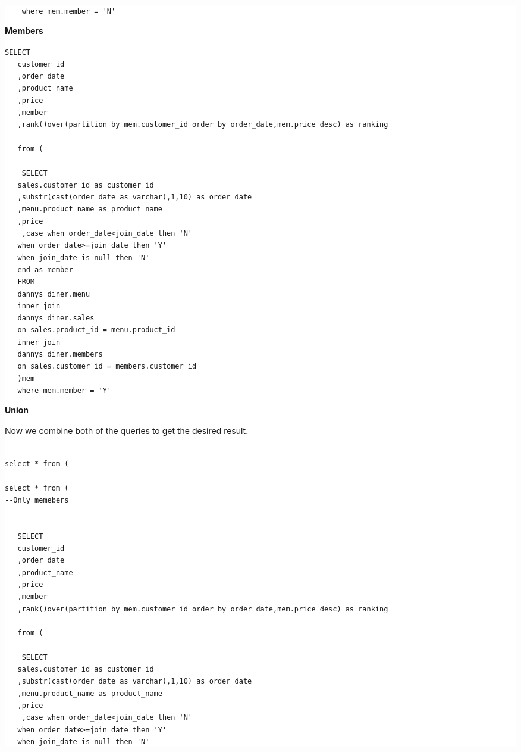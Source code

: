 ```
    where mem.member = 'N'
 ```
 
 **Members**
 ```
 SELECT 
	customer_id
	,order_date
	,product_name
	,price
	,member
	,rank()over(partition by mem.customer_id order by order_date,mem.price desc) as ranking

	from (
	
     SELECT
    sales.customer_id as customer_id
    ,substr(cast(order_date as varchar),1,10) as order_date
    ,menu.product_name as product_name
    ,price    
	 ,case when order_date<join_date then 'N'
    when order_date>=join_date then 'Y'
    when join_date is null then 'N'
    end as member        
    FROM 
    dannys_diner.menu
    inner join 
    dannys_diner.sales
    on sales.product_id = menu.product_id
    inner join 
    dannys_diner.members
    on sales.customer_id = members.customer_id   
	)mem
    where mem.member = 'Y'
 ```
**Union**  
 
 Now we combine both of the queries to get the desired result.
 
 ```
 
select * from (

select * from (	
--Only memebers
	
	
	SELECT 
	customer_id
	,order_date
	,product_name
	,price
	,member
	,rank()over(partition by mem.customer_id order by order_date,mem.price desc) as ranking

	from (
	
     SELECT
    sales.customer_id as customer_id
    ,substr(cast(order_date as varchar),1,10) as order_date
    ,menu.product_name as product_name
    ,price    
	 ,case when order_date<join_date then 'N'
    when order_date>=join_date then 'Y'
    when join_date is null then 'N'
 ```